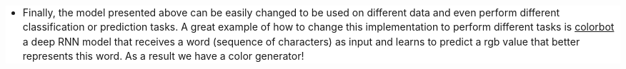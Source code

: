 * Finally, the model presented above can be easily changed to be used on
  different data and even perform different classification
  or prediction tasks. A great example of how to change this implementation to
  perform different tasks is [colorbot](https://github.com/random-forests/tensorflow-workshop/blob/master/extras/colorbot/)
  a deep RNN model that receives a word (sequence of characters) as input
  and learns to predict a rgb value that better represents this word.
  As a result we have a color generator!
